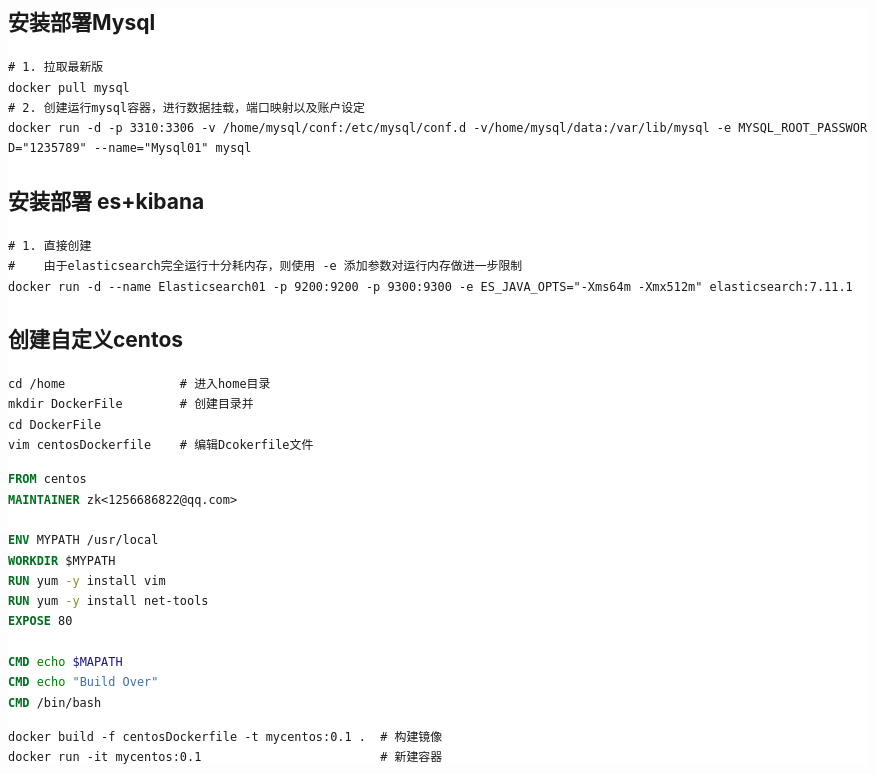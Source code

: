 

## 安装部署Mysql

```shell
# 1. 拉取最新版
docker pull mysql
# 2. 创建运行mysql容器，进行数据挂载，端口映射以及账户设定
docker run -d -p 3310:3306 -v /home/mysql/conf:/etc/mysql/conf.d -v/home/mysql/data:/var/lib/mysql -e MYSQL_ROOT_PASSWORD="1235789" --name="Mysql01" mysql

```







## 安装部署 es+kibana

```shell
# 1. 直接创建
#	 由于elasticsearch完全运行十分耗内存，则使用 -e 添加参数对运行内存做进一步限制
docker run -d --name Elasticsearch01 -p 9200:9200 -p 9300:9300 -e ES_JAVA_OPTS="-Xms64m -Xmx512m" elasticsearch:7.11.1
```





## 创建自定义centos

```shell
cd /home				# 进入home目录
mkdir DockerFile		# 创建目录并
cd DockerFile
vim centosDockerfile 	# 编辑Dcokerfile文件
```

```dockerfile
FROM centos
MAINTAINER zk<1256686822@qq.com>

ENV MYPATH /usr/local
WORKDIR $MYPATH
RUN yum -y install vim 
RUN yum -y install net-tools
EXPOSE 80

CMD echo $MAPATH
CMD echo "Build Over"
CMD /bin/bash
```

```shell
docker build -f centosDockerfile -t mycentos:0.1 .	# 构建镜像
docker run -it mycentos:0.1							# 新建容器
```
